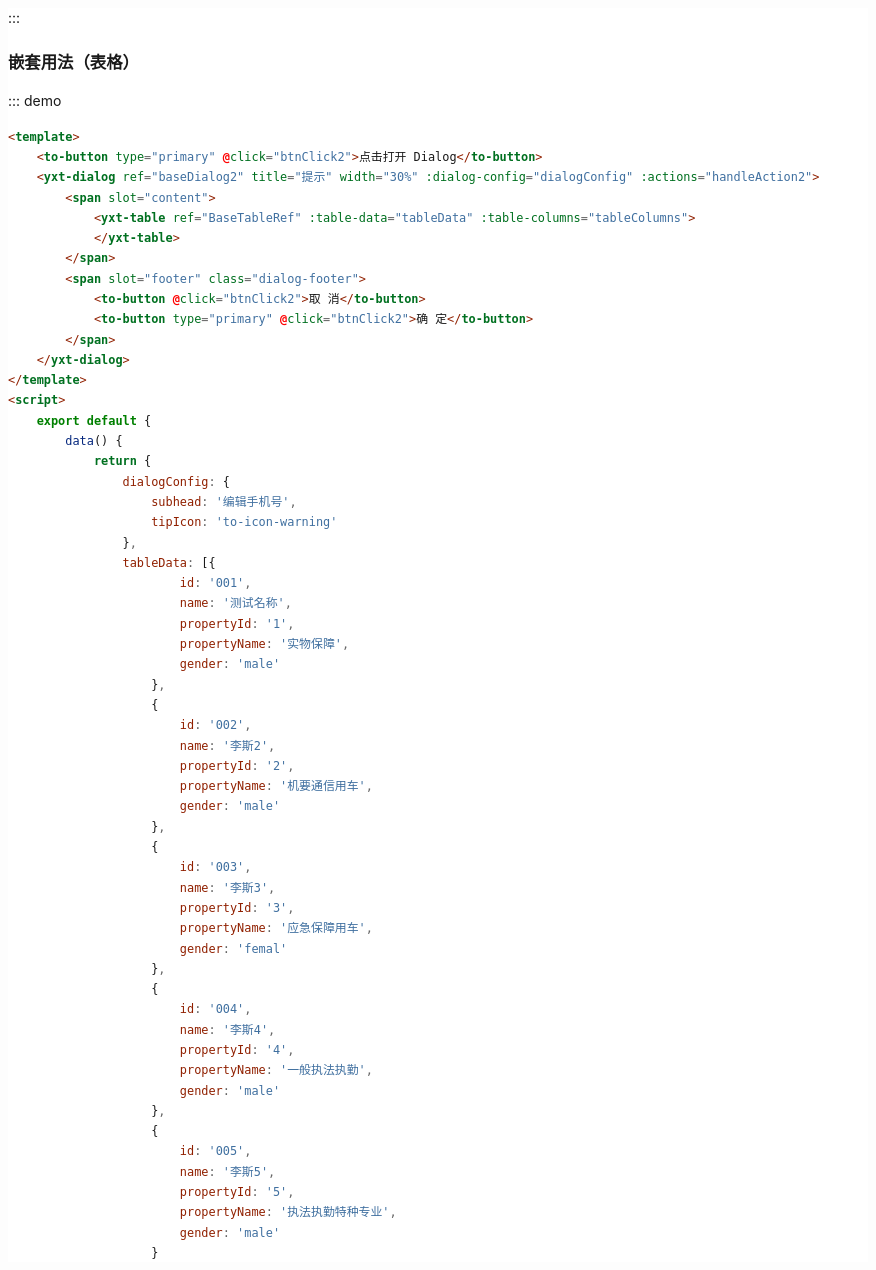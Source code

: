 :::

### 嵌套用法（表格）

::: demo

```html
<template>
    <to-button type="primary" @click="btnClick2">点击打开 Dialog</to-button>
    <yxt-dialog ref="baseDialog2" title="提示" width="30%" :dialog-config="dialogConfig" :actions="handleAction2">
        <span slot="content">
            <yxt-table ref="BaseTableRef" :table-data="tableData" :table-columns="tableColumns">
            </yxt-table>
        </span>
        <span slot="footer" class="dialog-footer">
            <to-button @click="btnClick2">取 消</to-button>
            <to-button type="primary" @click="btnClick2">确 定</to-button>
        </span>
    </yxt-dialog>
</template>
<script>
    export default {
        data() {
            return {
                dialogConfig: {
                    subhead: '编辑手机号',
                    tipIcon: 'to-icon-warning'
                },
                tableData: [{
                        id: '001',
                        name: '测试名称',
                        propertyId: '1',
                        propertyName: '实物保障',
                        gender: 'male'
                    },
                    {
                        id: '002',
                        name: '李斯2',
                        propertyId: '2',
                        propertyName: '机要通信用车',
                        gender: 'male'
                    },
                    {
                        id: '003',
                        name: '李斯3',
                        propertyId: '3',
                        propertyName: '应急保障用车',
                        gender: 'femal'
                    },
                    {
                        id: '004',
                        name: '李斯4',
                        propertyId: '4',
                        propertyName: '一般执法执勤',
                        gender: 'male'
                    },
                    {
                        id: '005',
                        name: '李斯5',
                        propertyId: '5',
                        propertyName: '执法执勤特种专业',
                        gender: 'male'
                    }
```